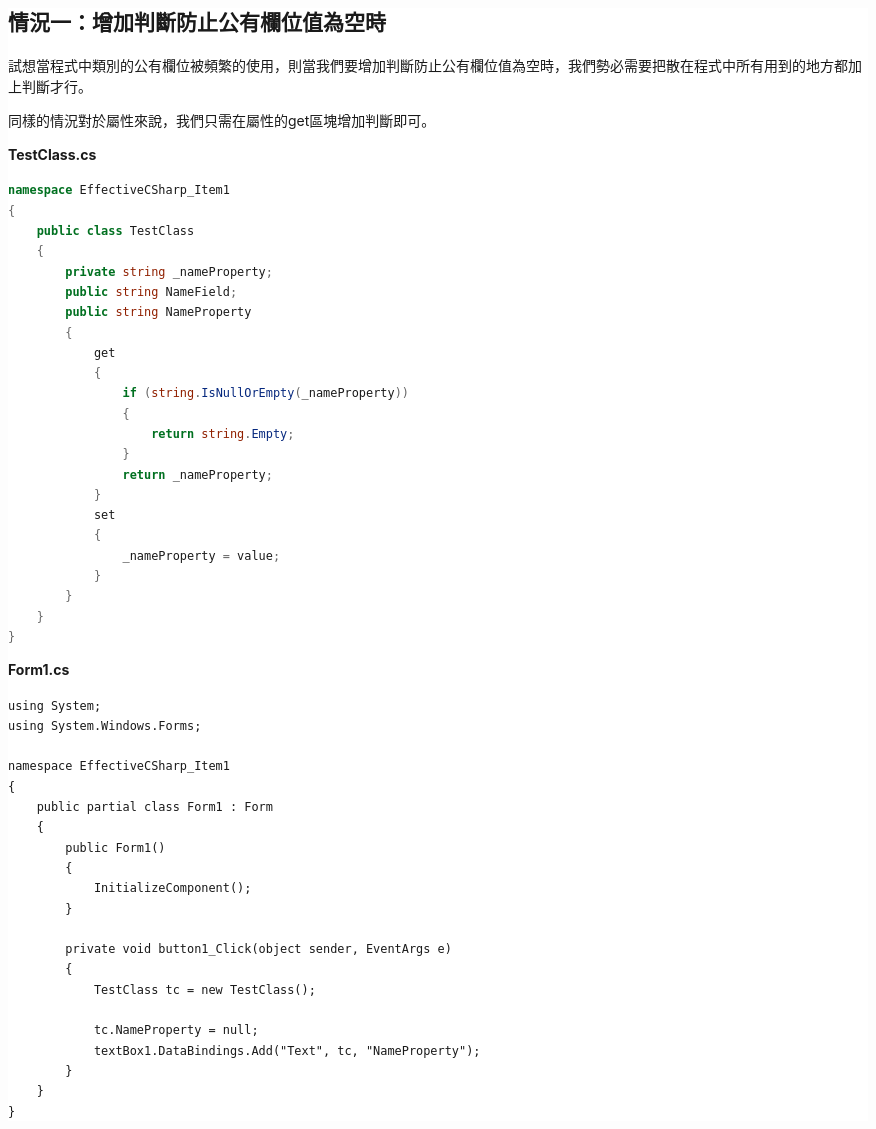 ## 情況一：增加判斷防止公有欄位值為空時 ##

試想當程式中類別的公有欄位被頻繁的使用，則當我們要增加判斷防止公有欄位值為空時，我們勢必需要把散在程式中所有用到的地方都加上判斷才行。

同樣的情況對於屬性來說，我們只需在屬性的get區塊增加判斷即可。


**TestClass.cs**

~~~csharp
namespace EffectiveCSharp_Item1
{
    public class TestClass
    {
        private string _nameProperty;
        public string NameField;
        public string NameProperty
        {
            get
            {
                if (string.IsNullOrEmpty(_nameProperty))
                {
                    return string.Empty;
                }
                return _nameProperty;
            }
            set
            {
                _nameProperty = value;
            }
        }
    }
}
~~~


**Form1.cs**

~~~
using System;
using System.Windows.Forms;

namespace EffectiveCSharp_Item1
{
    public partial class Form1 : Form
    {        
        public Form1()
        {
            InitializeComponent();
        }

        private void button1_Click(object sender, EventArgs e)
        {
            TestClass tc = new TestClass();

            tc.NameProperty = null;
            textBox1.DataBindings.Add("Text", tc, "NameProperty");
        }
    }
}
~~~
